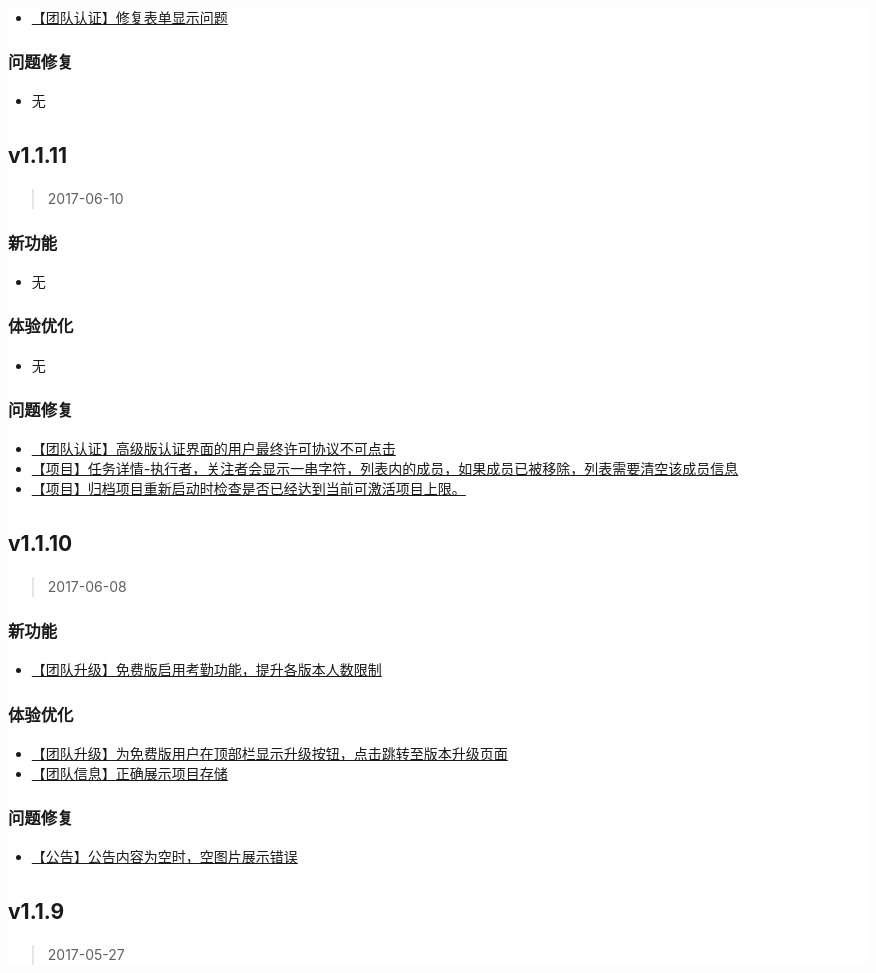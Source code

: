  * [【团队认证】修复表单显示问题](https://tlifang.com/oa/company/574f84726a400ffd0f40d121/project/589a80e25cb6a86917ddc6ad/task/filter/all/detail/5943520dd070a065c6b97ae8)

### 问题修复

 * 无

## v1.1.11

> 2017-06-10

### 新功能

 * 无

### 体验优化

 * 无

### 问题修复

 * [【团队认证】高级版认证界面的用户最终许可协议不可点击](https://tlifang.com/oa/company/574f84726a400ffd0f40d121/project/589a80e25cb6a86917ddc6ad/task/filter/all/detail/593a66d7d070a065c6b95a68)
 * [【项目】任务详情-执行者，关注者会显示一串字符，列表内的成员，如果成员已被移除，列表需要清空该成员信息](https://tlifang.com/oa/company/574f84726a400ffd0f40d121/project/589a80e25cb6a86917ddc6ad/task/filter/all/detail/592f79199f6a4c188776cbc2)
 * [【项目】归档项目重新启动时检查是否已经达到当前可激活项目上限。](https://tlifang.com/oa/company/574f84726a400ffd0f40d121/project/589a80e25cb6a86917ddc6ad/task/filter/all/detail/591fadb2a81195292ca0f780)

## v1.1.10

> 2017-06-08

### 新功能

 * [【团队升级】免费版启用考勤功能，提升各版本人数限制](https://tlifang.com/oa/company/574f84726a400ffd0f40d121/project/589a80e25cb6a86917ddc6ad/task/filter/all/detail/593761f6b9b63743e7deda58)

### 体验优化

 * [【团队升级】为免费版用户在顶部栏显示升级按钮，点击跳转至版本升级页面](https://tlifang.com/oa/company/574f84726a400ffd0f40d121/project/589a80e25cb6a86917ddc6ad/task/filter/all/detail/5939177330784d1381c64503)
 * [【团队信息】正确展示项目存储](https://tlifang.com/oa/company/574f84726a400ffd0f40d121/project/589a80e25cb6a86917ddc6ad/task/filter/all/detail/5937629eb9b63743e7deda60)

### 问题修复

 * [【公告】公告内容为空时，空图片展示错误](https://tlifang.com/oa/company/574f84726a400ffd0f40d121/project/589a80e25cb6a86917ddc6ad/task/filter/all/detail/5939347630784d1381c64641)

## v1.1.9

> 2017-05-27

